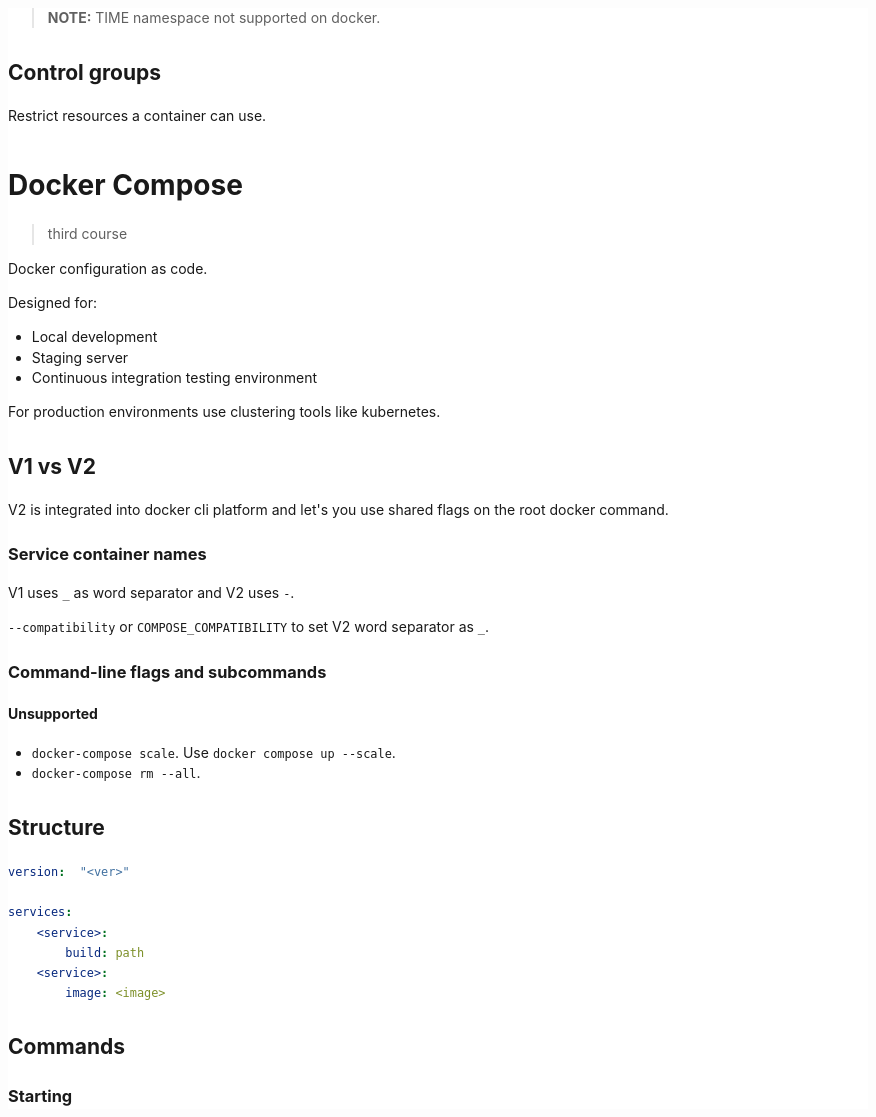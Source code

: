 > **NOTE:** TIME namespace not supported on docker. 

## Control groups

Restrict resources a container can use.

# Docker Compose

> third course

Docker configuration as code.

Designed for:

- Local development
- Staging server
- Continuous integration testing environment

For production environments use clustering tools like kubernetes.

## V1 vs V2

V2 is integrated into docker cli platform and let's you use shared flags on the
root docker command.

### Service container names

V1 uses `_` as word separator and V2 uses `-`.

`--compatibility` or `COMPOSE_COMPATIBILITY` to set V2 word separator as `_`.

### Command-line flags and subcommands

#### Unsupported

- `docker-compose scale`. Use `docker compose up --scale`.
- `docker-compose rm --all`.

## Structure

```yaml
version:  "<ver>"

services:
    <service>:
        build: path
    <service>:
        image: <image>
```

## Commands

### Starting
